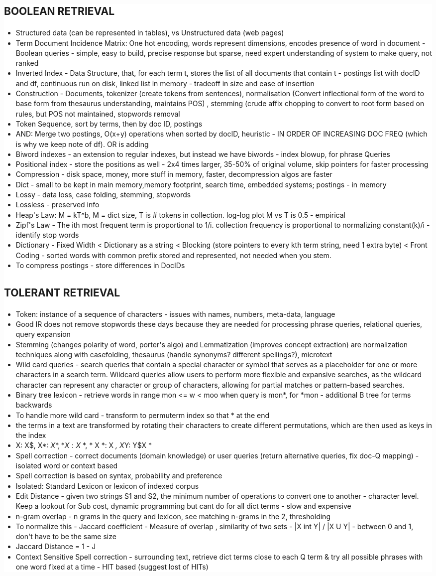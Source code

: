## BOOLEAN RETRIEVAL
* Structured data (can be represented in tables), vs Unstructured data (web pages)
* Term Document Incidence Matrix: One hot encoding, words represent dimensions, encodes presence of word in document - Boolean queries - simple, easy to build, precise response but sparse, need expert understanding of system to make query, not ranked
* Inverted Index - Data Structure, that, for each term t, stores the list of all documents that contain t - postings list with docID and df, continuous run on disk, linked list in memory - tradeoff in size and ease of insertion
* Construction - Documents, tokenizer (create tokens from sentences), normalisation (Convert inflectional form of the word to base form from thesaurus understanding, maintains POS) , stemming (crude affix chopping to convert to root form based on rules, but POS not maintained, stopwords removal
* Token Sequence, sort by terms, then by doc ID, postings
* AND: Merge two postings, O(x+y) operations when sorted by docID, heuristic - IN ORDER OF INCREASING DOC FREQ (which is why we keep note of df). OR is adding
* Biword indexes - an extension to regular indexes, but instead we have biwords - index blowup, for phrase Queries
* Positional index - store the positions as well - 2x4 times larger, 35-50% of original volume, skip pointers for faster processing
* Compression - disk space, money, more stuff in memory, faster, decompression algos are faster
* Dict - small to be kept in main memory,memory footprint, search time, embedded systems; postings - in memory
* Lossy - data loss, case folding, stemming, stopwords
* Lossless - preserved info
* Heap's Law: M = kT^b, M = dict size, T is # tokens in collection. log-log plot M vs T is 0.5 - empirical
* Zipf's Law - The ith most frequent term is proportional to 1/i. collection frequency is proportional to normalizing constant(k)/i - identify stop words
* Dictionary - Fixed Width < Dictionary as a string < Blocking (store pointers to every kth term string, need 1 extra byte) < Front Coding - sorted words with common prefix stored and represented, not needed when you stem.
* To compress postings - store differences in DocIDs

## TOLERANT RETRIEVAL
* Token: instance of a sequence of characters - issues with names, numbers, meta-data, language
* Good IR does not remove stopwords these days because they are needed for processing phrase queries, relational queries, query expansion
* Stemming (changes polarity of word, porter's algo) and Lemmatization (improves concept extraction) are normalization techniques along with casefolding, thesaurus (handle synonyms? different spellings?), microtext
* Wild card queries - search queries that contain a special character or symbol that serves as a placeholder for one or more characters in a search term. Wildcard queries allow users to perform more flexible and expansive searches, as the wildcard character can represent any character or group of characters, allowing for partial matches or pattern-based searches.
* Binary tree lexicon - retrieve words in range mon <= w < moo when query is mon*, for *mon - additional B tree for terms backwards
* To handle more wild card - transform to permuterm index so that * at the end
* the terms in a text are transformed by rotating their characters to create different permutations, which are then used as keys in the index
* X: X$, X*: $X*, *X: X$ *, * X *: X *, X*Y: Y$X *
* Spell correction - correct documents (domain knowledge) or user queries (return alternative queries, fix doc-Q mapping) - isolated word or context based
* Spell correction is based on syntax, probability and preference
* Isolated: Standard Lexicon or lexicon of indexed corpus
* Edit Distance - given two strings S1 and S2, the minimum number of operations to convert one to another - character level. Keep a lookout for Sub cost, dynamic programming but cant do for all dict terms - slow and expensive
*  n-gram overlap - n grams in the query and lexicon, see matching n-grams in the 2, thresholding
* To normalize this - Jaccard coefficient - Measure of overlap , similarity of two sets - |X int Y| / |X U Y| - between 0 and 1, don't have to be the same size
* Jaccard Distance = 1 - J
* Context Sensitive Spell correction - surrounding text, retrieve dict terms close to each Q term & try all possible phrases with one word fixed at a time - HIT based (suggest lost of HITs)